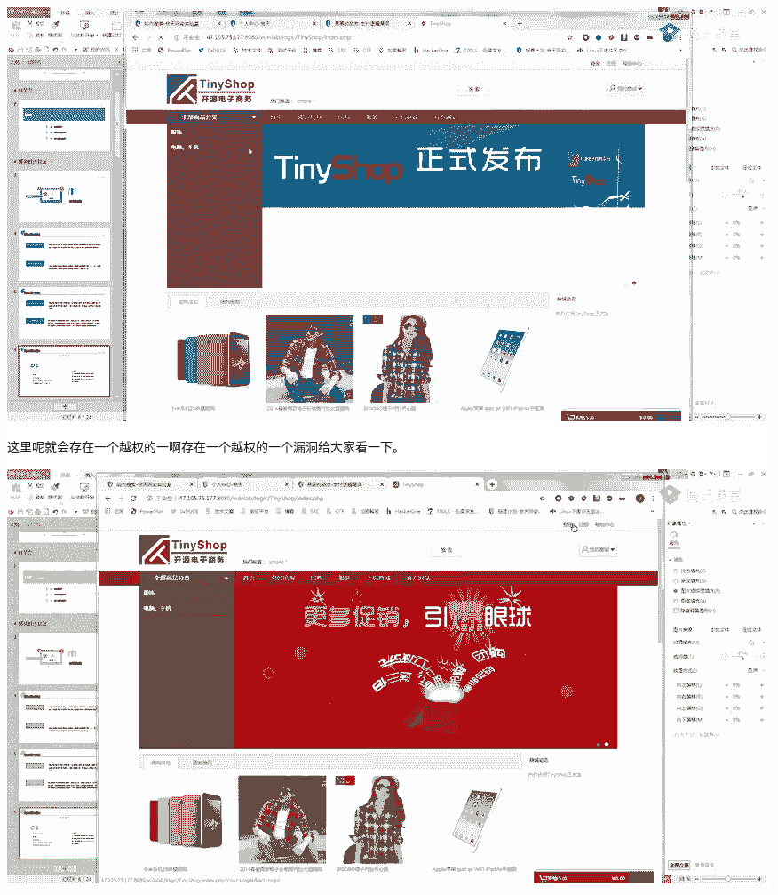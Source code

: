 ![](img/da67823e19f6207e558f9611d6f4939d_14.png)

这里呢就会存在一个越权的一啊存在一个越权的一个漏洞给大家看一下。

![](img/da67823e19f6207e558f9611d6f4939d_16.png)
